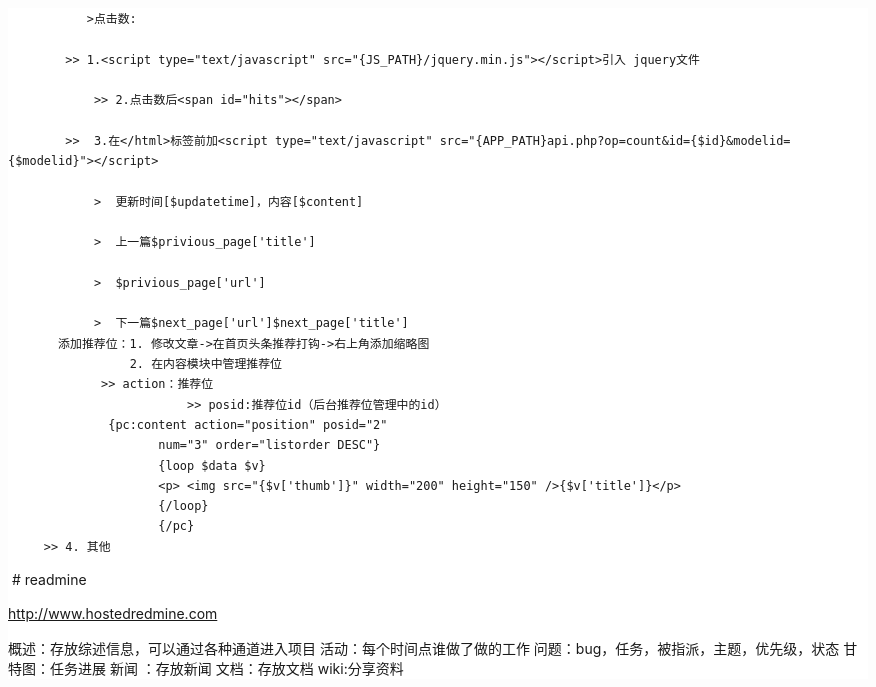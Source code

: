 	           >点击数:
		   
		    >> 1.<script type="text/javascript" src="{JS_PATH}/jquery.min.js"></script>引入 jquery文件 
		   
	            >> 2.点击数后<span id="hits"></span>
		    
		    >>  3.在</html>标签前加<script type="text/javascript" src="{APP_PATH}api.php?op=count&id={$id}&modelid=             {$modelid}"></script> 
		    
	            >  更新时间[$updatetime]，内容[$content]
		   
	            >  上一篇$privious_page['title']
	    
	            >  $privious_page['url']
	    
	            >  下一篇$next_page['url']$next_page['title']
		   添加推荐位：1. 修改文章->在首页头条推荐打钩->右上角添加缩略图
		             2. 在内容模块中管理推荐位
			     >> action：推荐位
                             >> posid:推荐位id（后台推荐位管理中的id）
			      {pc:content action="position" posid="2"
                         num="3" order="listorder DESC"}
                         {loop $data $v}
                         <p> <img src="{$v['thumb']}" width="200" height="150" />{$v['title']}</p> 
                         {/loop}
                         {/pc}
	     >> 4. 其他

 # readmine
 
 http://www.hostedredmine.com
 
 概述：存放综述信息，可以通过各种通道进入项目
 活动：每个时间点谁做了做的工作
 问题：bug，任务，被指派，主题，优先级，状态
 甘特图：任务进展
 新闻 ：存放新闻
 文档：存放文档
 wiki:分享资料
 
